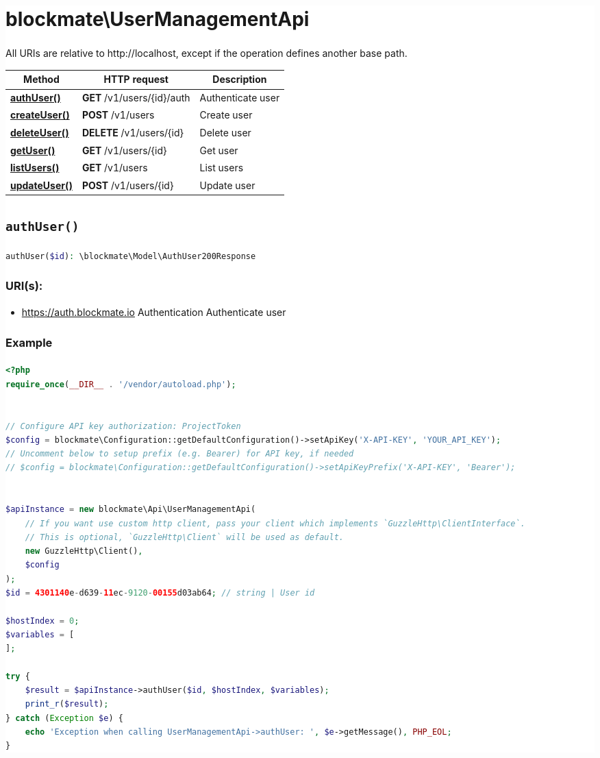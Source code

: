 # blockmate\UserManagementApi

All URIs are relative to http://localhost, except if the operation defines another base path.

| Method | HTTP request | Description |
| ------------- | ------------- | ------------- |
| [**authUser()**](UserManagementApi.md#authUser) | **GET** /v1/users/{id}/auth | Authenticate user |
| [**createUser()**](UserManagementApi.md#createUser) | **POST** /v1/users | Create user |
| [**deleteUser()**](UserManagementApi.md#deleteUser) | **DELETE** /v1/users/{id} | Delete user |
| [**getUser()**](UserManagementApi.md#getUser) | **GET** /v1/users/{id} | Get user |
| [**listUsers()**](UserManagementApi.md#listUsers) | **GET** /v1/users | List users |
| [**updateUser()**](UserManagementApi.md#updateUser) | **POST** /v1/users/{id} | Update user |


## `authUser()`

```php
authUser($id): \blockmate\Model\AuthUser200Response
```
### URI(s):
- https://auth.blockmate.io Authentication
Authenticate user

### Example

```php
<?php
require_once(__DIR__ . '/vendor/autoload.php');


// Configure API key authorization: ProjectToken
$config = blockmate\Configuration::getDefaultConfiguration()->setApiKey('X-API-KEY', 'YOUR_API_KEY');
// Uncomment below to setup prefix (e.g. Bearer) for API key, if needed
// $config = blockmate\Configuration::getDefaultConfiguration()->setApiKeyPrefix('X-API-KEY', 'Bearer');


$apiInstance = new blockmate\Api\UserManagementApi(
    // If you want use custom http client, pass your client which implements `GuzzleHttp\ClientInterface`.
    // This is optional, `GuzzleHttp\Client` will be used as default.
    new GuzzleHttp\Client(),
    $config
);
$id = 4301140e-d639-11ec-9120-00155d03ab64; // string | User id

$hostIndex = 0;
$variables = [
];

try {
    $result = $apiInstance->authUser($id, $hostIndex, $variables);
    print_r($result);
} catch (Exception $e) {
    echo 'Exception when calling UserManagementApi->authUser: ', $e->getMessage(), PHP_EOL;
}
```
